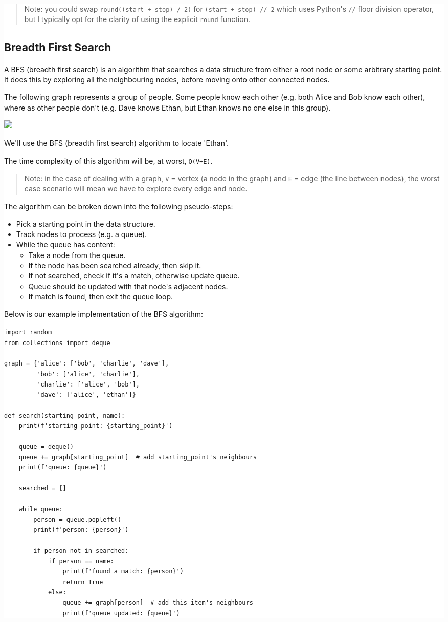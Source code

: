 > Note: you could swap `round((start + stop) / 2)` for `(start + stop) // 2` which uses Python's `//` floor division operator, but I typically opt for the clarity of using the explicit `round` function.

## Breadth First Search

A BFS (breadth first search) is an algorithm that searches a data structure from either a root node or some arbitrary starting point. It does this by exploring all the neighbouring nodes, before moving onto other connected nodes.

The following graph represents a group of people. Some people know each other (e.g. both Alice and Bob know each other), where as other people don't (e.g. Dave knows Ethan, but Ethan knows no one else in this group). 

<a href="../../images/graph-bfs.png">
    <img src="../../images/graph-bfs.png">
</a>

We'll use the BFS (breadth first search) algorithm to locate 'Ethan'.

The time complexity of this algorithm will be, at worst, `O(V+E)`.

> Note: in the case of dealing with a graph, `V` = vertex (a node in the graph) and `E` = edge (the line between nodes), the worst case scenario will mean we have to explore every edge and node.

The algorithm can be broken down into the following pseudo-steps:

- Pick a starting point in the data structure.
- Track nodes to process (e.g. a queue).
- While the queue has content:
  - Take a node from the queue.
  - If the node has been searched already, then skip it.
  - If not searched, check if it's a match, otherwise update queue.
  - Queue should be updated with that node's adjacent nodes.
  - If match is found, then exit the queue loop.

Below is our example implementation of the BFS algorithm:

```
import random
from collections import deque

graph = {'alice': ['bob', 'charlie', 'dave'],
         'bob': ['alice', 'charlie'],
         'charlie': ['alice', 'bob'],
         'dave': ['alice', 'ethan']}

def search(starting_point, name):
    print(f'starting point: {starting_point}')

    queue = deque()
    queue += graph[starting_point]  # add starting_point's neighbours
    print(f'queue: {queue}')

    searched = []

    while queue:
        person = queue.popleft()
        print(f'person: {person}')

        if person not in searched:
            if person == name:
                print(f'found a match: {person}')
                return True
            else:
                queue += graph[person]  # add this item's neighbours
                print(f'queue updated: {queue}')
```